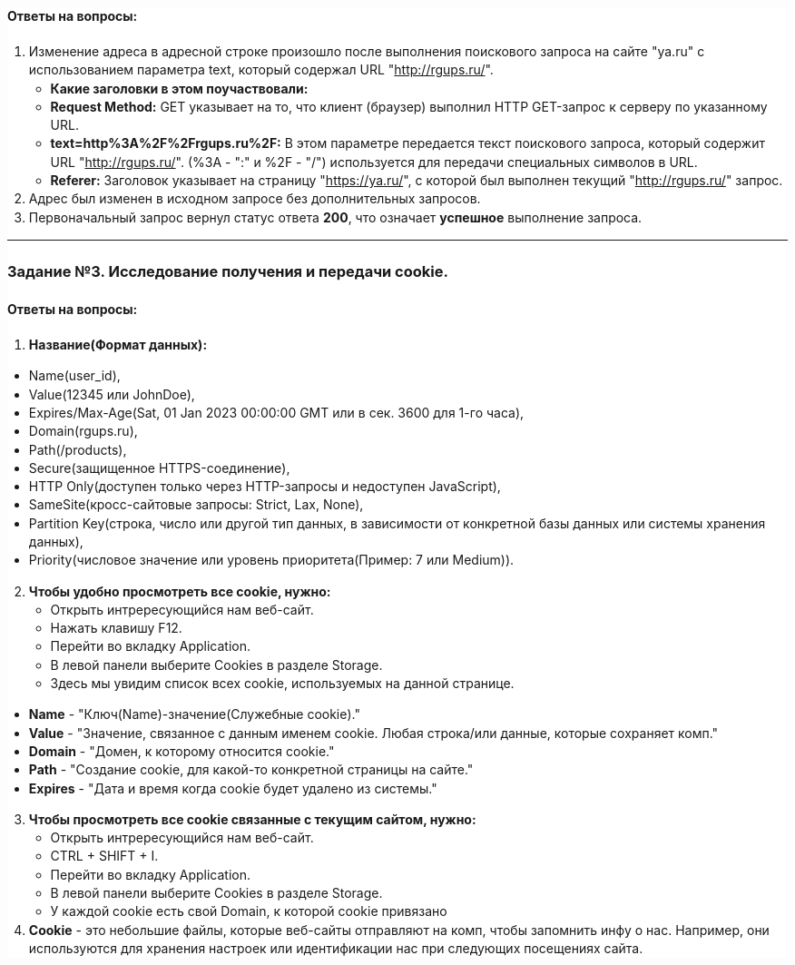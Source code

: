 #### Ответы на вопросы:
1. Изменение адреса в адресной строке произошло после выполнения поискового запроса на сайте "ya.ru" с использованием параметра text, который содержал URL "http://rgups.ru/".
	- **Какие заголовки в этом поучаствовали:**
	- **Request Method:** GET указывает на то, что клиент (браузер) выполнил HTTP GET-запрос к серверу по указанному URL.
	- **text=http%3A%2F%2Frgups.ru%2F:** В этом параметре передается текст поискового запроса, который содержит URL "http://rgups.ru/". (%3A - ":" и %2F - "/") используется для передачи специальных символов в URL.
	- **Referer:** Заголовок указывает на страницу "https://ya.ru/", с которой был выполнен текущий "http://rgups.ru/" запрос.
2. Адрес был изменен в исходном запросе без дополнительных запросов.
3. Первоначальный запрос вернул статус ответа **200**, что означает **успешное** выполнение запроса.

------------

### Задание №3. Исследование получения и передачи cookie.

#### Ответы на вопросы:
1. **Название(Формат данных):** 
- Name(user_id),
- Value(12345 или JohnDoe),
- Expires/Max-Age(Sat, 01 Jan 2023 00:00:00 GMT или в сек. 3600 для 1-го часа),
- Domain(rgups.ru),
- Path(/products),
- Secure(защищенное HTTPS-соединение),
- HTTP Only(доступен только через HTTP-запросы и недоступен JavaScript),
- SameSite(кросс-сайтовые запросы: Strict, Lax, None),
- Partition Key(строка, число или другой тип данных, в зависимости от конкретной базы данных или системы хранения данных),
- Priority(числовое значение или уровень приоритета(Пример: 7 или Medium)).
2. **Чтобы удобно просмотреть все cookie, нужно:**
	 - Открыть интрересующийся нам веб-сайт.
	 - Нажать клавишу F12.
	 - Перейти во вкладку Application.
	 - В левой панели выберите Cookies в разделе Storage. 
	- Здесь мы увидим список всех cookie, используемых на данной странице.
- **Name** - "Ключ(Name)-значение(Служебные cookie)."
- **Value** - "Значение, связанное с данным именем cookie. Любая строка/или данные, которые сохраняет комп."
- **Domain** - "Домен, к которому относится cookie."
- **Path** - "Создание cookie, для какой-то конкретной страницы на сайте."
- **Expires** - "Дата и время когда cookie будет удалено из системы."
3. **Чтобы просмотреть все cookie связанные с текущим сайтом, нужно:**
	- Открыть интрересующийся нам веб-сайт.
	- CTRL + SHIFT + I.
	- Перейти во вкладку Application.
	- В левой панели выберите Cookies в разделе Storage. 
	- У каждой cookie есть свой Domain, к которой cookie привязано
4. **Cookie** - это небольшие файлы, которые веб-сайты отправляют на комп, чтобы запомнить инфу о нас. Например, они используются для хранения настроек или идентификации нас при следующих посещениях сайта.
